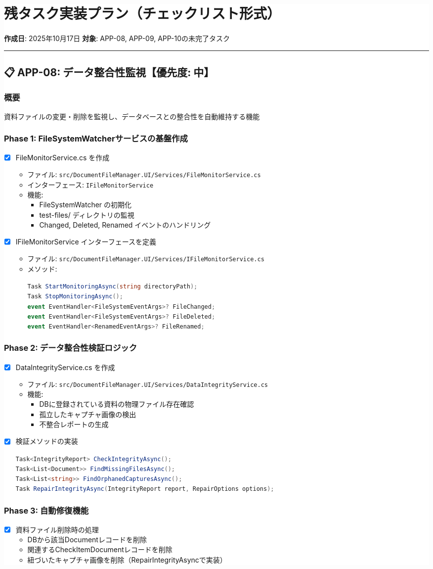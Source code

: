 # 残タスク実装プラン（チェックリスト形式）

**作成日**: 2025年10月17日
**対象**: APP-08, APP-09, APP-10の未完了タスク

---

## 📋 APP-08: データ整合性監視【優先度: 中】

### 概要
資料ファイルの変更・削除を監視し、データベースとの整合性を自動維持する機能

### Phase 1: FileSystemWatcherサービスの基盤作成
- [x] FileMonitorService.cs を作成
  - ファイル: `src/DocumentFileManager.UI/Services/FileMonitorService.cs`
  - インターフェース: `IFileMonitorService`
  - 機能:
    - FileSystemWatcher の初期化
    - test-files/ ディレクトリの監視
    - Changed, Deleted, Renamed イベントのハンドリング

- [x] IFileMonitorService インターフェースを定義
  - ファイル: `src/DocumentFileManager.UI/Services/IFileMonitorService.cs`
  - メソッド:
    ```csharp
    Task StartMonitoringAsync(string directoryPath);
    Task StopMonitoringAsync();
    event EventHandler<FileSystemEventArgs>? FileChanged;
    event EventHandler<FileSystemEventArgs>? FileDeleted;
    event EventHandler<RenamedEventArgs>? FileRenamed;
    ```

### Phase 2: データ整合性検証ロジック
- [x] DataIntegrityService.cs を作成
  - ファイル: `src/DocumentFileManager.UI/Services/DataIntegrityService.cs`
  - 機能:
    - DBに登録されている資料の物理ファイル存在確認
    - 孤立したキャプチャ画像の検出
    - 不整合レポートの生成

- [x] 検証メソッドの実装
  ```csharp
  Task<IntegrityReport> CheckIntegrityAsync();
  Task<List<Document>> FindMissingFilesAsync();
  Task<List<string>> FindOrphanedCapturesAsync();
  Task RepairIntegrityAsync(IntegrityReport report, RepairOptions options);
  ```

### Phase 3: 自動修復機能
- [x] 資料ファイル削除時の処理
  - DBから該当Documentレコードを削除
  - 関連するCheckItemDocumentレコードを削除
  - 紐づいたキャプチャ画像を削除（RepairIntegrityAsyncで実装）
